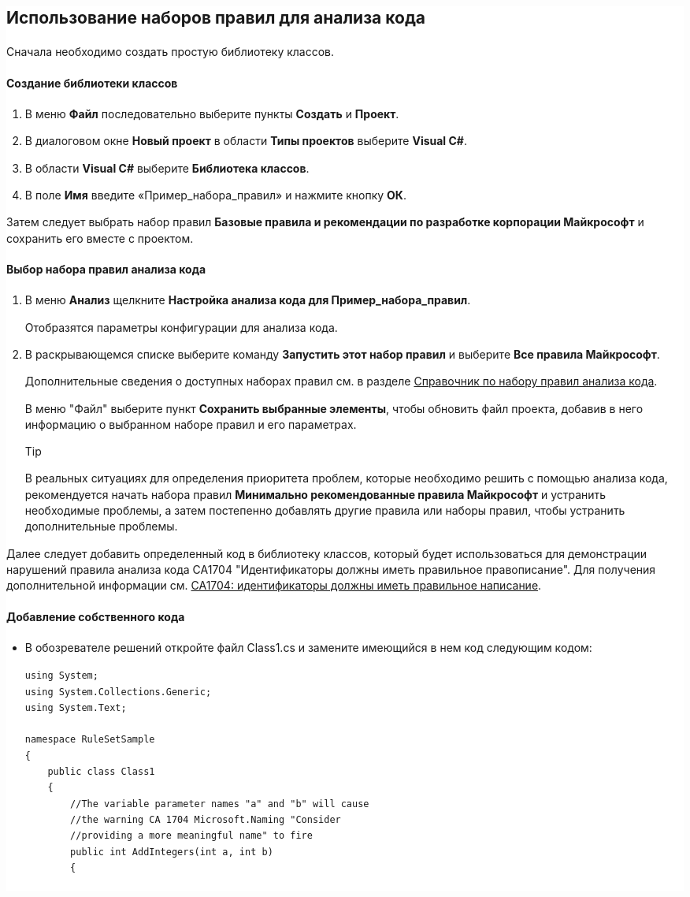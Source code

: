 ## Использование наборов правил для анализа кода  
 Сначала необходимо создать простую библиотеку классов.  
  
#### Создание библиотеки классов  
  
1.  В меню **Файл** последовательно выберите пункты **Создать** и **Проект**.  
  
2.  В диалоговом окне **Новый проект** в области **Типы проектов** выберите **Visual C\#**.  
  
3.  В области **Visual C\#** выберите **Библиотека классов**.  
  
4.  В поле **Имя** введите «Пример\_набора\_правил» и нажмите кнопку **ОК**.  
  
 Затем следует выбрать набор правил **Базовые правила и рекомендации по разработке корпорации Майкрософт** и сохранить его вместе с проектом.  
  
#### Выбор набора правил анализа кода  
  
1.  В меню **Анализ** щелкните **Настройка анализа кода для Пример\_набора\_правил**.  
  
     Отобразятся параметры конфигурации для анализа кода.  
  
2.  В раскрывающемся списке выберите команду **Запустить этот набор правил** и выберите **Все правила Майкрософт**.  
  
     Дополнительные сведения о доступных наборах правил см. в разделе [Справочник по набору правил анализа кода](../code-quality/code-analysis-rule-set-reference.md).  
  
     В меню "Файл" выберите пункт **Сохранить выбранные элементы**, чтобы обновить файл проекта, добавив в него информацию о выбранном наборе правил и его параметрах.  
  
    > [!TIP]
    >  В реальных ситуациях для определения приоритета проблем, которые необходимо решить с помощью анализа кода, рекомендуется начать набора правил **Минимально рекомендованные правила Майкрософт** и устранить необходимые проблемы, а затем постепенно добавлять другие правила или наборы правил, чтобы устранить дополнительные проблемы.  
  
 Далее следует добавить определенный код в библиотеку классов, который будет использоваться для демонстрации нарушений правила анализа кода CA1704 "Идентификаторы должны иметь правильное правописание".  Для получения дополнительной информации см. [CA1704: идентификаторы должны иметь правильное написание](../code-quality/ca1704-identifiers-should-be-spelled-correctly.md).  
  
#### Добавление собственного кода  
  
-   В обозревателе решений откройте файл Class1.cs и замените имеющийся в нем код следующим кодом:  
  
    ```  
    using System;  
    using System.Collections.Generic;  
    using System.Text;  
  
    namespace RuleSetSample  
    {  
        public class Class1  
        {  
            //The variable parameter names "a" and "b" will cause  
            //the warning CA 1704 Microsoft.Naming "Consider   
            //providing a more meaningful name" to fire  
            public int AddIntegers(int a, int b)  
            {  
  